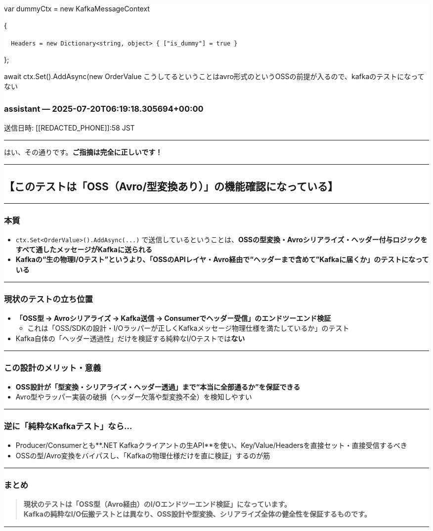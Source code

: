 var dummyCtx = new KafkaMessageContext

  {

      Headers = new Dictionary<string, object> { ["is_dummy"] = true }

  };



  await ctx.Set<OrderValue>().AddAsync(new OrderValue
こうしてるということはavro形式のというOSSの前提が入るので、kafkaのテストになってない
### assistant — 2025-07-20T06:19:18.305694+00:00

送信日時: [[REDACTED_PHONE]]:58 JST

---

はい、その通りです。**ご指摘は完全に正しいです！**

---

## 【このテストは「OSS（Avro/型変換あり）」の機能確認になっている】

---
### **本質**

- `ctx.Set<OrderValue>().AddAsync(...)` で送信しているということは、**OSSの型変換・Avroシリアライズ・ヘッダー付与ロジックをすべて通したメッセージがKafkaに送られる**
- **Kafkaの“生の物理I/Oテスト”というより、「OSSのAPIレイヤ・Avro経由で“ヘッダーまで含めて”Kafkaに届くか」のテストになっている**

---
### **現状のテストの立ち位置**

- **「OSS型 → Avroシリアライズ → Kafka送信 → Consumerでヘッダー受信」のエンドツーエンド検証**
    - これは「OSS/SDKの設計・I/Oラッパーが正しくKafkaメッセージ物理仕様を満たしているか」のテスト
- Kafka自体の「ヘッダー透過性」だけを検証する純粋なI/Oテストでは**ない**

---
### **この設計のメリット・意義**

- **OSS設計が「型変換・シリアライズ・ヘッダー透過」まで“本当に全部通るか”を保証できる**
- Avro型やラッパー実装の破損（ヘッダー欠落や型変換不全）を検知しやすい

---
### **逆に「純粋なKafkaテスト」なら…**

- Producer/Consumerとも**.NET Kafkaクライアントの生API**を使い、Key/Value/Headersを直接セット・直接受信するべき
- OSSの型/Avro変換をバイパスし、「Kafkaの物理仕様だけを直に検証」するのが筋

---
### **まとめ**

> **現状のテストは「OSS型（Avro経由）のI/Oエンドツーエンド検証」になっています。**  
> **Kafkaの純粋なI/O伝搬テストとは異なり、OSS設計や型変換、シリアライズ全体の健全性を保証するものです。**

---